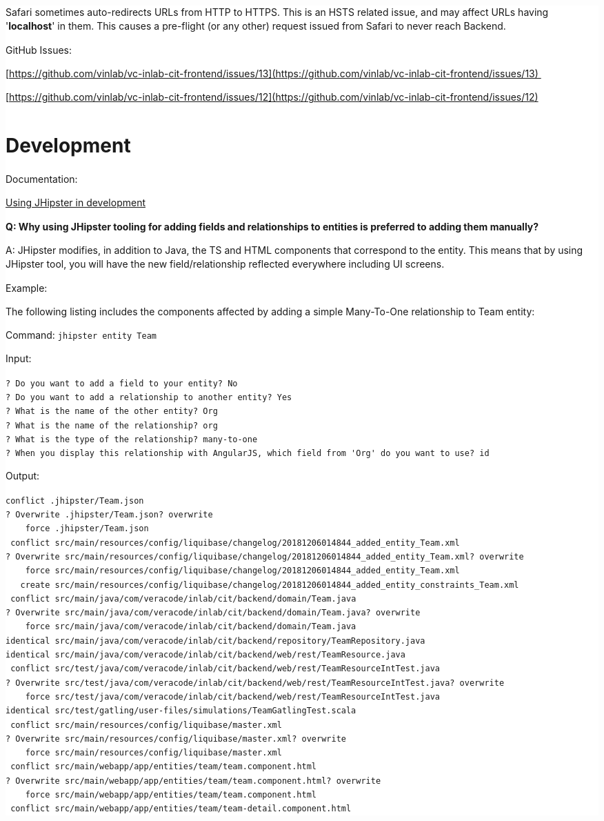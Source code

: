Safari sometimes auto-redirects URLs from HTTP to HTTPS. This is an HSTS related issue, and may affect URLs having '**localhost**' in them. This causes a pre-flight (or any other) request issued from Safari to never reach Backend.

GitHub Issues: 

[https://github.com/vinlab/vc-inlab-cit-frontend/issues/13](https://github.com/vinlab/vc-inlab-cit-frontend/issues/13) 

[https://github.com/vinlab/vc-inlab-cit-frontend/issues/12](https://github.com/vinlab/vc-inlab-cit-frontend/issues/12)

# Development

Documentation: 

[Using JHipster in development](https://www.jhipster.tech/development/)

**Q: Why using JHipster tooling for adding fields and relationships to entities is preferred to adding them manually?**

A: JHipster modifies, in addition to Java, the TS and HTML components that correspond to the entity. This means that by using JHipster tool, you will have the new field/relationship reflected everywhere including UI screens.

Example: 

The following listing includes the components affected by adding a simple Many-To-One relationship to Team entity:

Command: `jhipster entity Team`

Input:

    ? Do you want to add a field to your entity? No
    ? Do you want to add a relationship to another entity? Yes
    ? What is the name of the other entity? Org
    ? What is the name of the relationship? org
    ? What is the type of the relationship? many-to-one
    ? When you display this relationship with AngularJS, which field from 'Org' do you want to use? id

Output:

    conflict .jhipster/Team.json
    ? Overwrite .jhipster/Team.json? overwrite
        force .jhipster/Team.json
     conflict src/main/resources/config/liquibase/changelog/20181206014844_added_entity_Team.xml
    ? Overwrite src/main/resources/config/liquibase/changelog/20181206014844_added_entity_Team.xml? overwrite
        force src/main/resources/config/liquibase/changelog/20181206014844_added_entity_Team.xml
       create src/main/resources/config/liquibase/changelog/20181206014844_added_entity_constraints_Team.xml
     conflict src/main/java/com/veracode/inlab/cit/backend/domain/Team.java
    ? Overwrite src/main/java/com/veracode/inlab/cit/backend/domain/Team.java? overwrite
        force src/main/java/com/veracode/inlab/cit/backend/domain/Team.java
    identical src/main/java/com/veracode/inlab/cit/backend/repository/TeamRepository.java
    identical src/main/java/com/veracode/inlab/cit/backend/web/rest/TeamResource.java
     conflict src/test/java/com/veracode/inlab/cit/backend/web/rest/TeamResourceIntTest.java
    ? Overwrite src/test/java/com/veracode/inlab/cit/backend/web/rest/TeamResourceIntTest.java? overwrite
        force src/test/java/com/veracode/inlab/cit/backend/web/rest/TeamResourceIntTest.java
    identical src/test/gatling/user-files/simulations/TeamGatlingTest.scala
     conflict src/main/resources/config/liquibase/master.xml
    ? Overwrite src/main/resources/config/liquibase/master.xml? overwrite
        force src/main/resources/config/liquibase/master.xml
     conflict src/main/webapp/app/entities/team/team.component.html
    ? Overwrite src/main/webapp/app/entities/team/team.component.html? overwrite
        force src/main/webapp/app/entities/team/team.component.html
     conflict src/main/webapp/app/entities/team/team-detail.component.html